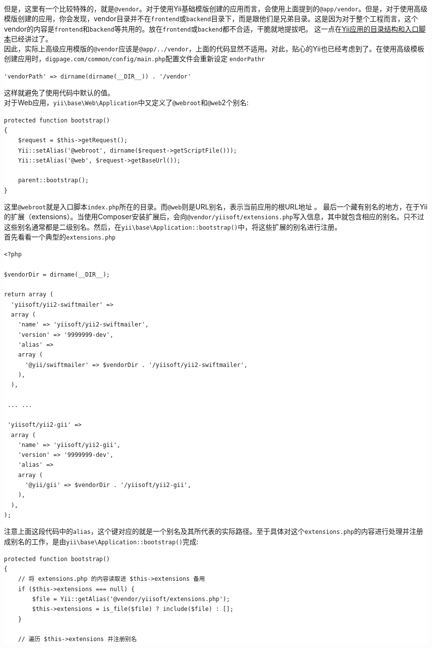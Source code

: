 但是，这里有一个比较特殊的，就是`@vendor`。对于使用Yii基础模版创建的应用而言，会使用上面提到的`@app/vendor`。但是，对于使用高级模版创建的应用，你会发现，vendor目录并不在`frontend`或`backend`目录下，而是跟他们是兄弟目录。这是因为对于整个工程而言，这个vendor的内容是`frontend`和`backend`等共用的。放在`frontend`或`backend`都不合适，干脆就地提拔吧。 这一点在[Yii应用的目录结构和入口脚本](#)已经讲过了。  
因此，实际上高级应用模版的`@vendor`应该是`@app/../vendor`，上面的代码显然不适用。对此，贴心的Yii也已经考虑到了。在使用高级模板创建应用时，`digpage.com/common/config/main.php`配置文件会重新设定 `endorPathr`
```
'vendorPath' => dirname(dirname(__DIR__)) . '/vendor'
```
这样就避免了使用代码中默认的值。  
对于Web应用，`yii\base\Web\Application`中又定义了`@webroot`和`@web`2个别名:
```
protected function bootstrap()
{
    $request = $this->getRequest();
    Yii::setAlias('@webroot', dirname($request->getScriptFile()));
    Yii::setAlias('@web', $request->getBaseUrl());

    parent::bootstrap();
}
```
这里`@webroot`就是入口脚本`index.php`所在的目录。而`@web`则是URL别名，表示当前应用的根URL地址 。
最后一个藏有别名的地方，在于Yii的扩展（extensions）。当使用Composer安装扩展后，会向`@vendor/yiisoft/extensions.php`写入信息，其中就包含相应的别名。只不过这些别名通常都是二级别名。然后，在`yii\base\Application::bootstrap()`中，将这些扩展的别名进行注册。  
首先看看一个典型的`extensions.php`
```
<?php

$vendorDir = dirname(__DIR__);

return array (
  'yiisoft/yii2-swiftmailer' =>
  array (
    'name' => 'yiisoft/yii2-swiftmailer',
    'version' => '9999999-dev',
    'alias' =>
    array (
      '@yii/swiftmailer' => $vendorDir . '/yiisoft/yii2-swiftmailer',
    ),
  ),

 ... ...

 'yiisoft/yii2-gii' =>
  array (
    'name' => 'yiisoft/yii2-gii',
    'version' => '9999999-dev',
    'alias' =>
    array (
      '@yii/gii' => $vendorDir . '/yiisoft/yii2-gii',
    ),
  ),
);
```
注意上面这段代码中的`alias`，这个键对应的就是一个别名及其所代表的实际路径。至于具体对这个`extensions.php`的内容进行处理并注册成别名的工作，是由`yii\base\Application::bootstrap()`完成:
```
protected function bootstrap()
{
    // 将 extensions.php 的内容读取进 $this->extensions 备用
    if ($this->extensions === null) {
        $file = Yii::getAlias('@vendor/yiisoft/extensions.php');
        $this->extensions = is_file($file) ? include($file) : [];
    }

    // 遍历 $this->extensions 并注册别名
```
